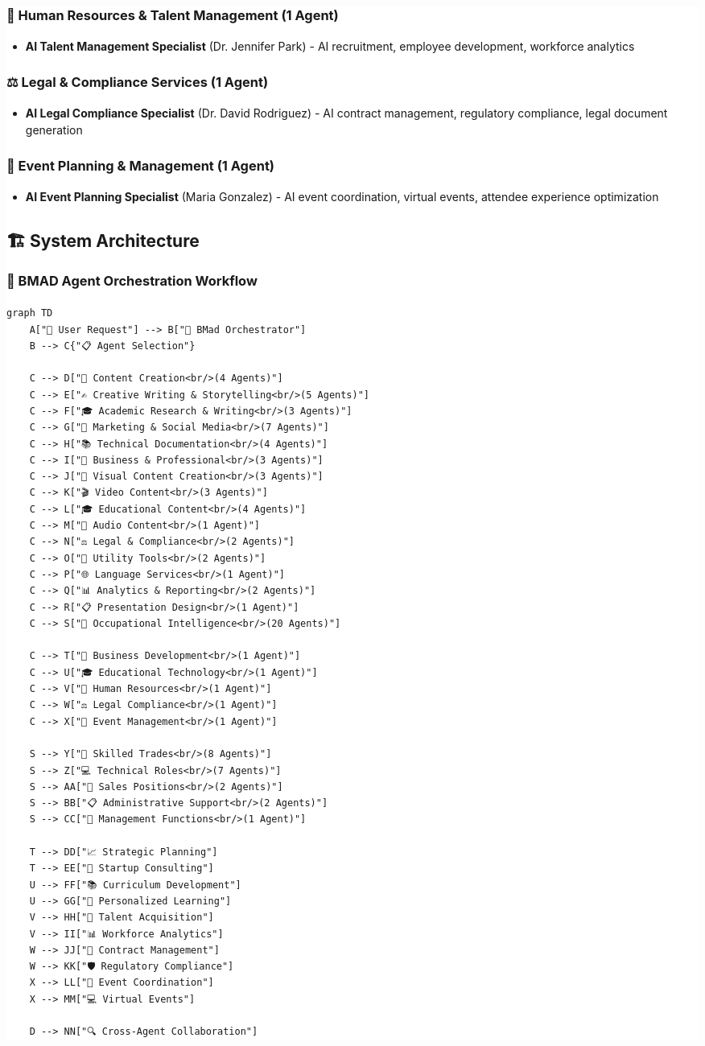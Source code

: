 ### 👥 Human Resources & Talent Management (1 Agent)
- **AI Talent Management Specialist** (Dr. Jennifer Park) - AI recruitment, employee development, workforce analytics

### ⚖️ Legal & Compliance Services (1 Agent)
- **AI Legal Compliance Specialist** (Dr. David Rodriguez) - AI contract management, regulatory compliance, legal document generation

### 🎪 Event Planning & Management (1 Agent)
- **AI Event Planning Specialist** (Maria Gonzalez) - AI event coordination, virtual events, attendee experience optimization

## 🏗️ System Architecture

### 🎯 BMAD Agent Orchestration Workflow

```mermaid
graph TD
    A["🎯 User Request"] --> B["🤖 BMad Orchestrator"]
    B --> C{"📋 Agent Selection"}

    C --> D["📝 Content Creation<br/>(4 Agents)"]
    C --> E["✍️ Creative Writing & Storytelling<br/>(5 Agents)"]
    C --> F["🎓 Academic Research & Writing<br/>(3 Agents)"]
    C --> G["📢 Marketing & Social Media<br/>(7 Agents)"]
    C --> H["📚 Technical Documentation<br/>(4 Agents)"]
    C --> I["💼 Business & Professional<br/>(3 Agents)"]
    C --> J["🎨 Visual Content Creation<br/>(3 Agents)"]
    C --> K["🎬 Video Content<br/>(3 Agents)"]
    C --> L["🎓 Educational Content<br/>(4 Agents)"]
    C --> M["🎵 Audio Content<br/>(1 Agent)"]
    C --> N["⚖️ Legal & Compliance<br/>(2 Agents)"]
    C --> O["🔧 Utility Tools<br/>(2 Agents)"]
    C --> P["🌐 Language Services<br/>(1 Agent)"]
    C --> Q["📊 Analytics & Reporting<br/>(2 Agents)"]
    C --> R["📋 Presentation Design<br/>(1 Agent)"]
    C --> S["🏢 Occupational Intelligence<br/>(20 Agents)"]

    C --> T["💼 Business Development<br/>(1 Agent)"]
    C --> U["🎓 Educational Technology<br/>(1 Agent)"]
    C --> V["👥 Human Resources<br/>(1 Agent)"]
    C --> W["⚖️ Legal Compliance<br/>(1 Agent)"]
    C --> X["🎪 Event Management<br/>(1 Agent)"]

    S --> Y["🔧 Skilled Trades<br/>(8 Agents)"]
    S --> Z["💻 Technical Roles<br/>(7 Agents)"]
    S --> AA["💼 Sales Positions<br/>(2 Agents)"]
    S --> BB["📋 Administrative Support<br/>(2 Agents)"]
    S --> CC["👔 Management Functions<br/>(1 Agent)"]

    T --> DD["📈 Strategic Planning"]
    T --> EE["🚀 Startup Consulting"]
    U --> FF["📚 Curriculum Development"]
    U --> GG["🎯 Personalized Learning"]
    V --> HH["🎯 Talent Acquisition"]
    V --> II["📊 Workforce Analytics"]
    W --> JJ["📄 Contract Management"]
    W --> KK["🛡️ Regulatory Compliance"]
    X --> LL["🎪 Event Coordination"]
    X --> MM["💻 Virtual Events"]

    D --> NN["🔍 Cross-Agent Collaboration"]
```